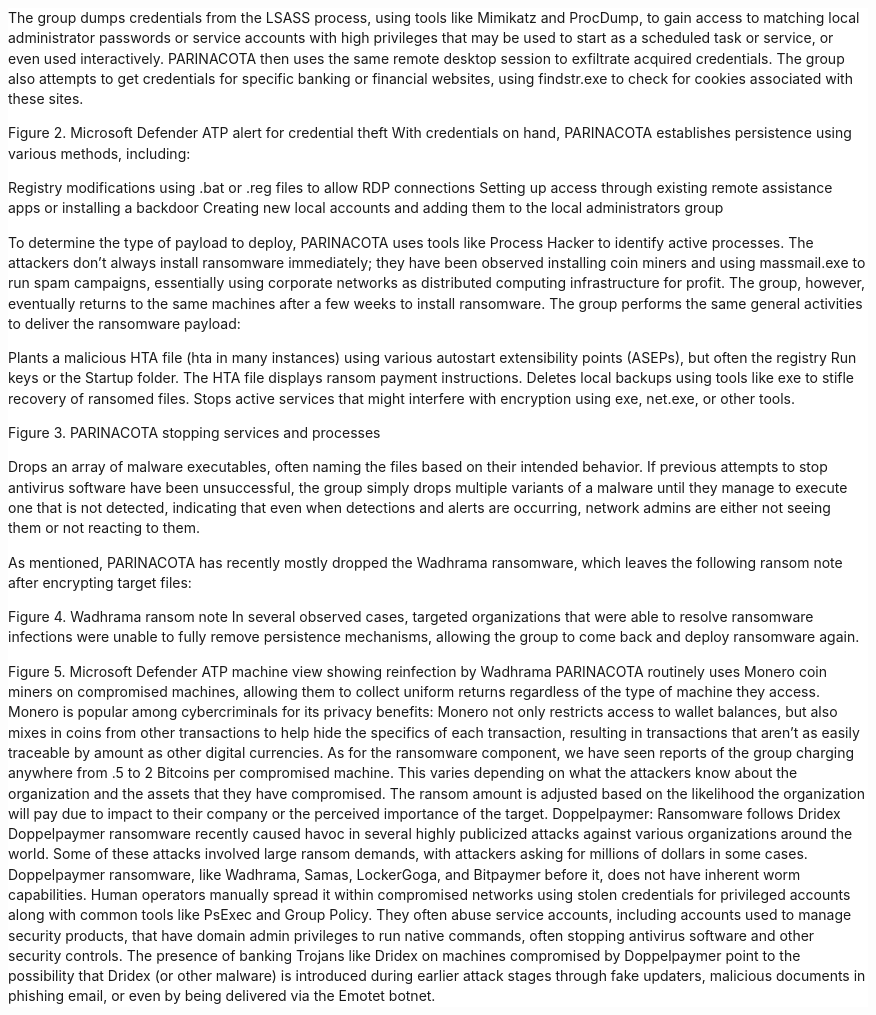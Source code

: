 The group dumps credentials from the LSASS process, using tools like Mimikatz and ProcDump, to gain access to matching local administrator passwords or service accounts with high privileges that may be used to start as a scheduled task or service, or even used interactively. PARINACOTA then uses the same remote desktop session to exfiltrate acquired credentials. The group also attempts to get credentials for specific banking or financial websites, using findstr.exe to check for cookies associated with these sites.

Figure 2. Microsoft Defender ATP alert for credential theft 
With credentials on hand, PARINACOTA establishes persistence using various methods, including:

Registry modifications using .bat or .reg files to allow RDP connections 
Setting up access through existing remote assistance apps or installing a backdoor
Creating new local accounts and adding them to the local administrators group 

To determine the type of payload to deploy, PARINACOTA uses tools like Process Hacker to identify active processes. The attackers don’t always install ransomware immediately; they have been observed installing coin miners and using massmail.exe to run spam campaigns, essentially using corporate networks as distributed computing infrastructure for profit. The group, however, eventually returns to the same machines after a few weeks to install ransomware.
The group performs the same general activities to deliver the ransomware payload:

Plants a malicious HTA file (hta in many instances) using various autostart extensibility points (ASEPs), but often the registry Run keys or the Startup folder. The HTA file displays ransom payment instructions.
Deletes local backups using tools like exe to stifle recovery of ransomed files.
Stops active services that might interfere with encryption using exe, net.exe, or other tools.


Figure 3. PARINACOTA stopping services and processes

Drops an array of malware executables, often naming the files based on their intended behavior. If previous attempts to stop antivirus software have been unsuccessful, the group simply drops multiple variants of a malware until they manage to execute one that is not detected, indicating that even when detections and alerts are occurring, network admins are either not seeing them or not reacting to them.

As mentioned, PARINACOTA has recently mostly dropped the Wadhrama ransomware, which leaves the following ransom note after encrypting target files:

Figure 4. Wadhrama ransom note
In several observed cases, targeted organizations that were able to resolve ransomware infections were unable to fully remove persistence mechanisms, allowing the group to come back and deploy ransomware again.

Figure 5. Microsoft Defender ATP machine view showing reinfection by Wadhrama
PARINACOTA routinely uses Monero coin miners on compromised machines, allowing them to collect uniform returns regardless of the type of machine they access. Monero is popular among cybercriminals for its privacy benefits: Monero not only restricts access to wallet balances, but also mixes in coins from other transactions to help hide the specifics of each transaction, resulting in transactions that aren’t as easily traceable by amount as other digital currencies.
As for the ransomware component, we have seen reports of the group charging anywhere from .5 to 2 Bitcoins per compromised machine. This varies depending on what the attackers know about the organization and the assets that they have compromised. The ransom amount is adjusted based on the likelihood the organization will pay due to impact to their company or the perceived importance of the target.
Doppelpaymer: Ransomware follows Dridex
Doppelpaymer ransomware recently caused havoc in several highly publicized attacks against various organizations around the world. Some of these attacks involved large ransom demands, with attackers asking for millions of dollars in some cases.
Doppelpaymer ransomware, like Wadhrama, Samas, LockerGoga, and Bitpaymer before it, does not have inherent worm capabilities. Human operators manually spread it within compromised networks using stolen credentials for privileged accounts along with common tools like PsExec and Group Policy. They often abuse service accounts, including accounts used to manage security products, that have domain admin privileges to run native commands, often stopping antivirus software and other security controls.
The presence of banking Trojans like Dridex on machines compromised by Doppelpaymer point to the possibility that Dridex (or other malware) is introduced during earlier attack stages through fake updaters, malicious documents in phishing email, or even by being delivered via the Emotet botnet.